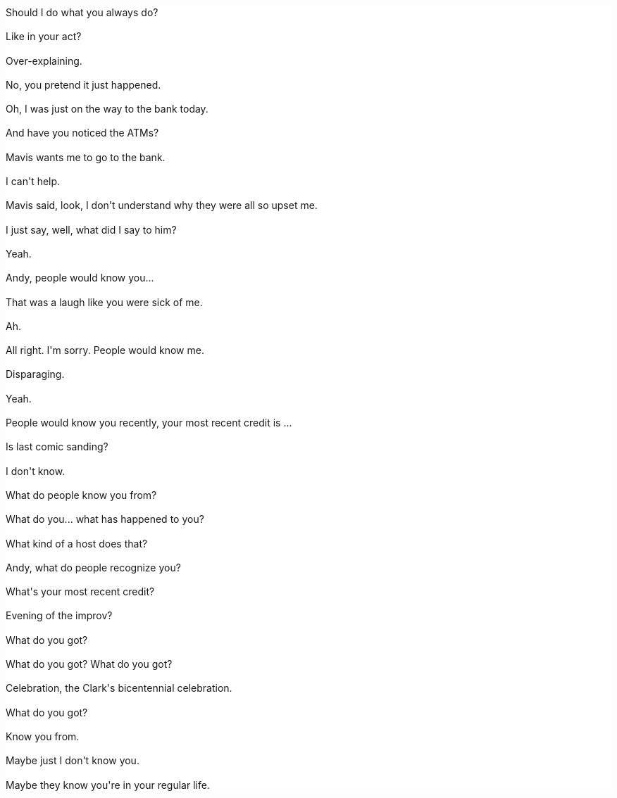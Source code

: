 Should I do what you always do?

Like in your act?

Over-explaining.

No, you pretend it just happened.

Oh, I was just on the way to the bank today.

And have you noticed the ATMs?

Mavis wants me to go to the bank.

I can't help.

Mavis said, look, I don't understand why they were all so upset me.

I just say, well, what did I say to him?

Yeah.

Andy, people would know you...

That was a laugh like you were sick of me.

Ah.

All right. I'm sorry. People would know me.

Disparaging.

Yeah.

People would know you recently, your most recent credit is ...

Is last comic sanding?

I don't know.

What do people know you from?

What do you... what has happened to you?

What kind of a host does that?

Andy, what do people recognize you?

What's your most recent credit?

Evening of the improv?

What do you got?

What do you got? What do you got?

Celebration, the Clark's bicentennial celebration.

What do you got?

Know you from.

Maybe just I don't know you.

Maybe they know you're in your regular life.
